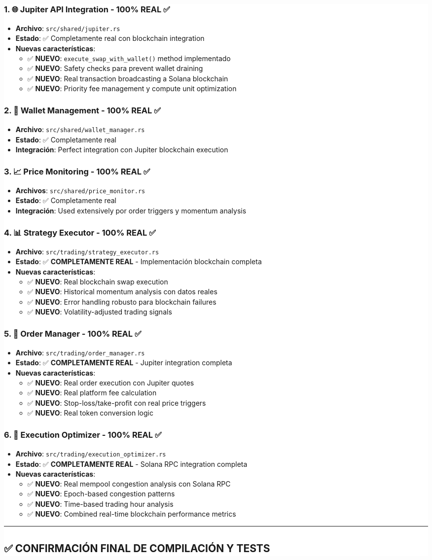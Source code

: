 ### 1. 🌐 **Jupiter API Integration** - 100% REAL ✅
- **Archivo**: `src/shared/jupiter.rs`
- **Estado**: ✅ Completamente real con blockchain integration
- **Nuevas características**:
  - ✅ **NUEVO**: `execute_swap_with_wallet()` method implementado
  - ✅ **NUEVO**: Safety checks para prevent wallet draining
  - ✅ **NUEVO**: Real transaction broadcasting a Solana blockchain
  - ✅ **NUEVO**: Priority fee management y compute unit optimization

### 2. 💼 **Wallet Management** - 100% REAL ✅
- **Archivo**: `src/shared/wallet_manager.rs`
- **Estado**: ✅ Completamente real
- **Integración**: Perfect integration con Jupiter blockchain execution

### 3. 📈 **Price Monitoring** - 100% REAL ✅
- **Archivos**: `src/shared/price_monitor.rs`
- **Estado**: ✅ Completamente real
- **Integración**: Used extensively por order triggers y momentum analysis

### 4. 📊 **Strategy Executor** - 100% REAL ✅
- **Archivo**: `src/trading/strategy_executor.rs`
- **Estado**: ✅ **COMPLETAMENTE REAL** - Implementación blockchain completa
- **Nuevas características**:
  - ✅ **NUEVO**: Real blockchain swap execution
  - ✅ **NUEVO**: Historical momentum analysis con datos reales
  - ✅ **NUEVO**: Error handling robusto para blockchain failures
  - ✅ **NUEVO**: Volatility-adjusted trading signals

### 5. 🎯 **Order Manager** - 100% REAL ✅
- **Archivo**: `src/trading/order_manager.rs`
- **Estado**: ✅ **COMPLETAMENTE REAL** - Jupiter integration completa
- **Nuevas características**:
  - ✅ **NUEVO**: Real order execution con Jupiter quotes
  - ✅ **NUEVO**: Real platform fee calculation
  - ✅ **NUEVO**: Stop-loss/take-profit con real price triggers
  - ✅ **NUEVO**: Real token conversion logic

### 6. 🚀 **Execution Optimizer** - 100% REAL ✅
- **Archivo**: `src/trading/execution_optimizer.rs`  
- **Estado**: ✅ **COMPLETAMENTE REAL** - Solana RPC integration completa
- **Nuevas características**:
  - ✅ **NUEVO**: Real mempool congestion analysis con Solana RPC
  - ✅ **NUEVO**: Epoch-based congestion patterns
  - ✅ **NUEVO**: Time-based trading hour analysis
  - ✅ **NUEVO**: Combined real-time blockchain performance metrics

---

## ✅ CONFIRMACIÓN FINAL DE COMPILACIÓN Y TESTS
